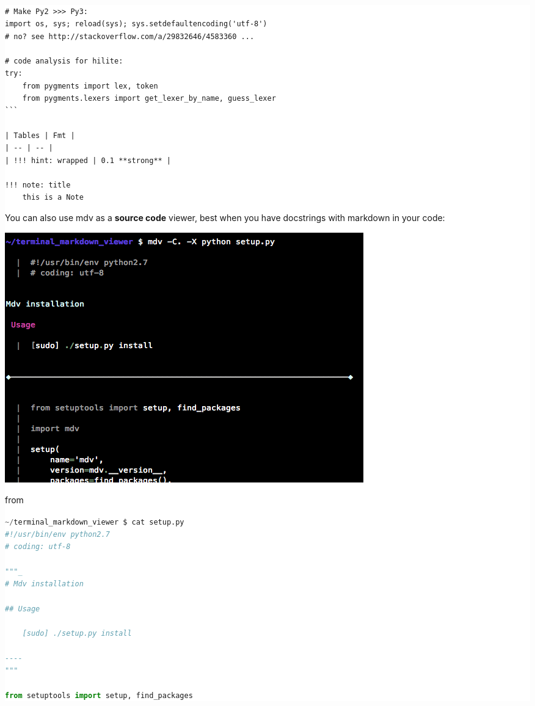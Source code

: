     # Make Py2 >>> Py3:
    import os, sys; reload(sys); sys.setdefaultencoding('utf-8')
    # no? see http://stackoverflow.com/a/29832646/4583360 ...

    # code analysis for hilite:
    try:
        from pygments import lex, token
        from pygments.lexers import get_lexer_by_name, guess_lexer
    ```

    | Tables | Fmt |
    | -- | -- |
    | !!! hint: wrapped | 0.1 **strong** |

    !!! note: title
        this is a Note

You can also use mdv as a **source code** viewer, best when you have docstrings with markdown in your code:

![](./samples/5.png)

from

```python
~/terminal_markdown_viewer $ cat setup.py
#!/usr/bin/env python2.7
# coding: utf-8

"""_
# Mdv installation

## Usage

    [sudo] ./setup.py install

----
"""

from setuptools import setup, find_packages
```

[travis]: https://travis-ci.org/axiros/terminal_markdown_viewer
[travis_img]: https://travis-ci.org/axiros/terminal_markdown_viewer.svg?branch=master